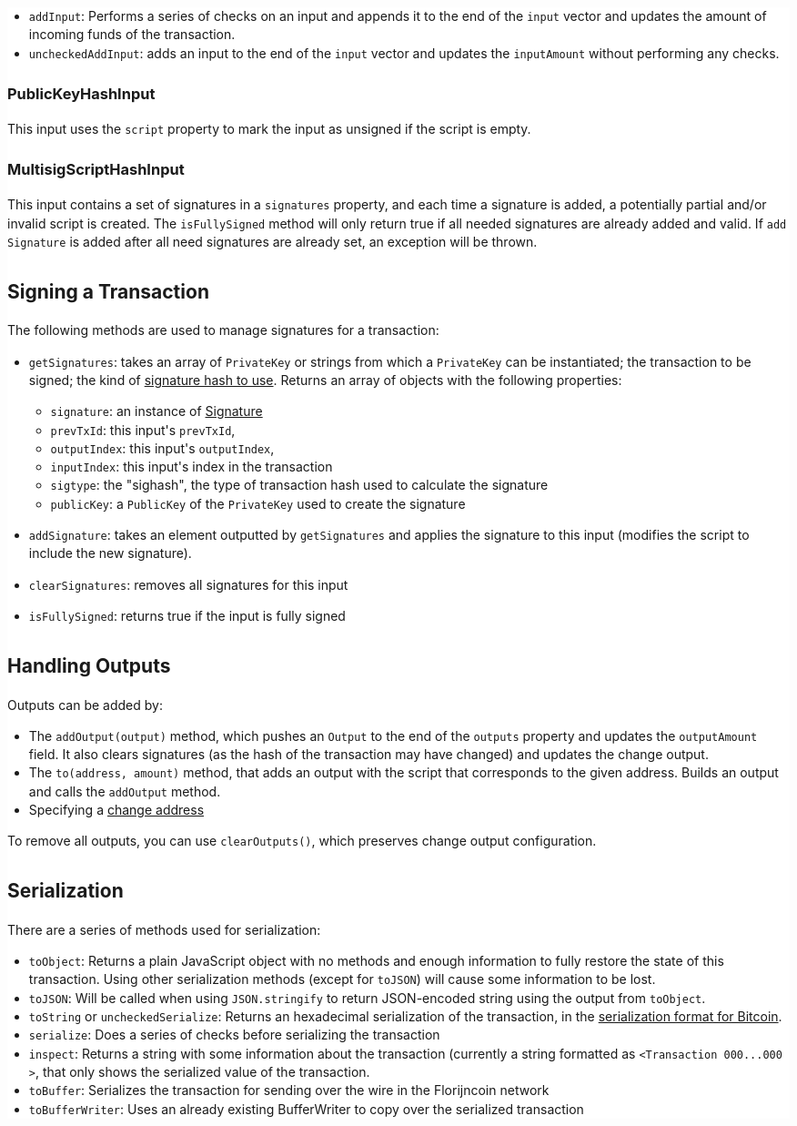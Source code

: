 - `addInput`: Performs a series of checks on an input and appends it to the end of the `input` vector and updates the amount of incoming funds of the transaction.
- `uncheckedAddInput`: adds an input to the end of the `input` vector and updates the `inputAmount` without performing any checks.

### PublicKeyHashInput
This input uses the `script` property to mark the input as unsigned if the script is empty.

### MultisigScriptHashInput
This input contains a set of signatures in a `signatures` property, and each time a signature is added, a potentially partial and/or invalid script is created. The `isFullySigned` method will only return true if all needed signatures are already added and valid. If `addSignature` is added after all need signatures are already set, an exception will be thrown.

## Signing a Transaction
The following methods are used to manage signatures for a transaction:
- `getSignatures`: takes an array of `PrivateKey` or strings from which a `PrivateKey` can be instantiated; the transaction to be signed; the kind of [signature hash to use](https://bitcoin.org/en/developer-guide#signature-hash-types). Returns an array of objects with the following properties:
  - `signature`: an instance of [Signature](https://github.com/bitpay/bitcore/blob/master/lib/crypto/signature.js)
  - `prevTxId`: this input's `prevTxId`,
  - `outputIndex`: this input's `outputIndex`,
  - `inputIndex`: this input's index in the transaction
  - `sigtype`: the "sighash", the type of transaction hash used to calculate the signature
  - `publicKey`: a `PublicKey` of the `PrivateKey` used to create the signature

- `addSignature`: takes an element outputted by `getSignatures` and applies the signature to this input (modifies the script to include the new signature).
- `clearSignatures`: removes all signatures for this input
- `isFullySigned`: returns true if the input is fully signed

## Handling Outputs
Outputs can be added by:
- The `addOutput(output)` method, which pushes an `Output` to the end of the `outputs` property and updates the `outputAmount` field. It also clears signatures (as the hash of the transaction may have changed) and updates the change output.
- The `to(address, amount)` method, that adds an output with the script that corresponds to the given address. Builds an output and calls the `addOutput` method.
- Specifying a [change address](#Fee_calculation)

To remove all outputs, you can use `clearOutputs()`, which preserves change output configuration.

## Serialization
There are a series of methods used for serialization:
- `toObject`: Returns a plain JavaScript object with no methods and enough information to fully restore the state of this transaction. Using other serialization methods (except for `toJSON`) will cause some information to be lost.
- `toJSON`: Will be called when using `JSON.stringify` to return JSON-encoded string using the output from `toObject`.
- `toString` or `uncheckedSerialize`: Returns an hexadecimal serialization of the transaction, in the [serialization format for Bitcoin](https://bitcoin.org/en/developer-reference#raw-transaction-format).
- `serialize`: Does a series of checks before serializing the transaction
- `inspect`: Returns a string with some information about the transaction (currently a string formatted as `<Transaction 000...000>`, that only shows the serialized value of the transaction.
- `toBuffer`: Serializes the transaction for sending over the wire in the Florijncoin network
- `toBufferWriter`: Uses an already existing BufferWriter to copy over the serialized transaction
